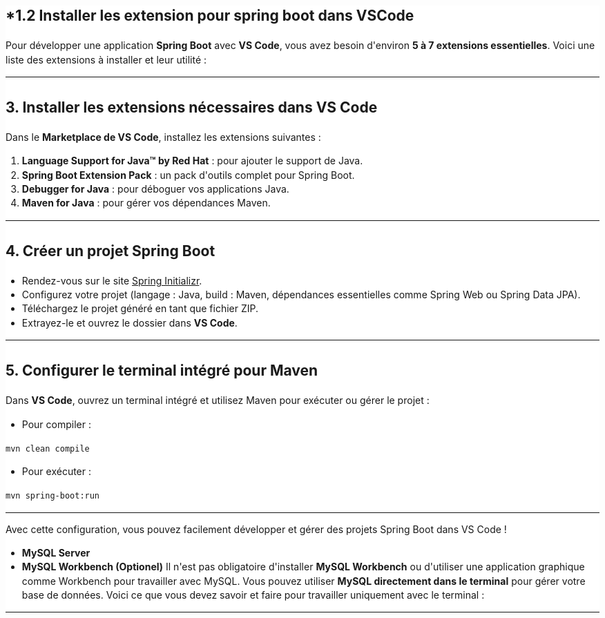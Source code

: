 
## \*1.2 Installer les extension pour spring boot dans VSCode

Pour développer une application **Spring Boot** avec **VS Code**, vous avez besoin d'environ **5 à 7 extensions essentielles**. Voici une liste des extensions à installer et leur utilité :

---

## **3. Installer les extensions nécessaires dans VS Code**

Dans le **Marketplace de VS Code**, installez les extensions suivantes :

1. **Language Support for Java™ by Red Hat** : pour ajouter le support de Java.
2. **Spring Boot Extension Pack** : un pack d'outils complet pour Spring Boot.
3. **Debugger for Java** : pour déboguer vos applications Java.
4. **Maven for Java** : pour gérer vos dépendances Maven.

---

## **4. Créer un projet Spring Boot**

- Rendez-vous sur le site [Spring Initializr](https://start.spring.io/).
- Configurez votre projet (langage : Java, build : Maven, dépendances essentielles comme Spring Web ou Spring Data JPA).
- Téléchargez le projet généré en tant que fichier ZIP.
- Extrayez-le et ouvrez le dossier dans **VS Code**.

---

## **5. Configurer le terminal intégré pour Maven**

Dans **VS Code**, ouvrez un terminal intégré et utilisez Maven pour exécuter ou gérer le projet :

- Pour compiler :

```bash
mvn clean compile
```

- Pour exécuter :

```bash
mvn spring-boot:run
```

---

Avec cette configuration, vous pouvez facilement développer et gérer des projets Spring Boot dans VS Code !

- **MySQL Server**
- **MySQL Workbench (Optionel)**
  Il n'est pas obligatoire d'installer **MySQL Workbench** ou d'utiliser une application graphique comme Workbench pour travailler avec MySQL. Vous pouvez utiliser **MySQL directement dans le terminal** pour gérer votre base de données. Voici ce que vous devez savoir et faire pour travailler uniquement avec le terminal :

---